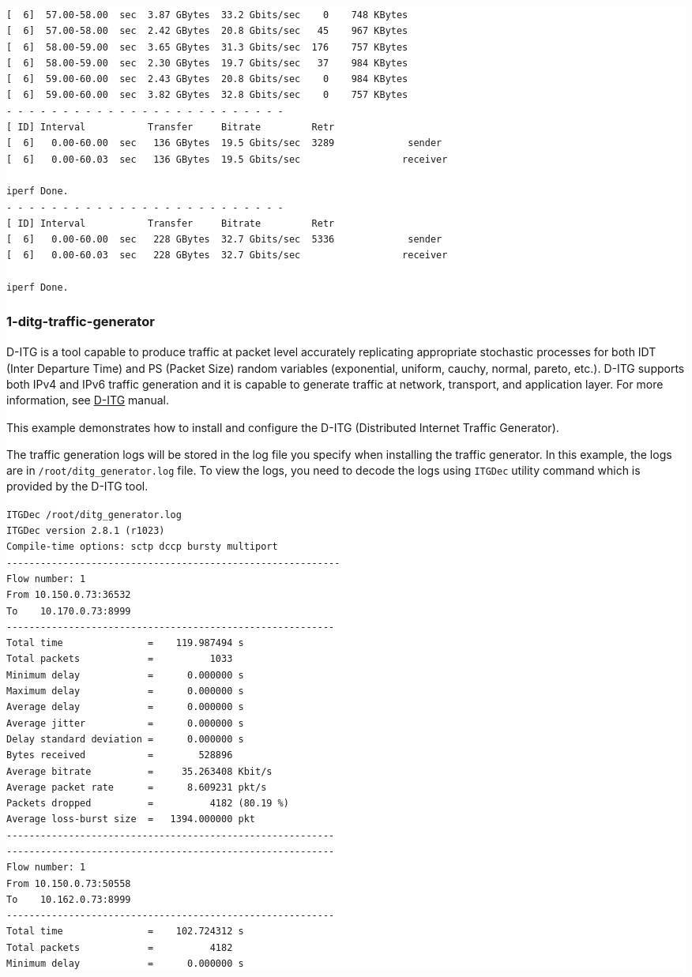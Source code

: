 ```
[  6]  57.00-58.00  sec  3.87 GBytes  33.2 Gbits/sec    0    748 KBytes       
[  6]  57.00-58.00  sec  2.42 GBytes  20.8 Gbits/sec   45    967 KBytes       
[  6]  58.00-59.00  sec  3.65 GBytes  31.3 Gbits/sec  176    757 KBytes       
[  6]  58.00-59.00  sec  2.30 GBytes  19.7 Gbits/sec   37    984 KBytes       
[  6]  59.00-60.00  sec  2.43 GBytes  20.8 Gbits/sec    0    984 KBytes       
[  6]  59.00-60.00  sec  3.82 GBytes  32.8 Gbits/sec    0    757 KBytes       
- - - - - - - - - - - - - - - - - - - - - - - - -
[ ID] Interval           Transfer     Bitrate         Retr
[  6]   0.00-60.00  sec   136 GBytes  19.5 Gbits/sec  3289             sender
[  6]   0.00-60.03  sec   136 GBytes  19.5 Gbits/sec                  receiver

iperf Done.
- - - - - - - - - - - - - - - - - - - - - - - - -
[ ID] Interval           Transfer     Bitrate         Retr
[  6]   0.00-60.00  sec   228 GBytes  32.7 Gbits/sec  5336             sender
[  6]   0.00-60.03  sec   228 GBytes  32.7 Gbits/sec                  receiver

iperf Done.
```

### 1-ditg-traffic-generator

D-ITG is a tool capable to produce traffic at packet level accurately replicating appropriate stochastic processes for both IDT (Inter Departure Time) and PS (Packet Size) random variables (exponential, uniform, cauchy, normal, pareto, etc.). D-ITG supports both IPv4 and IPv6 traffic generation and it is capable to generate traffic at network, transport, and application layer. For more information, see [D-ITG](https://allstar.jhuapl.edu/repo/p1/amd64/d-itg/doc/d-itg-manual.pdf) manual.

This example demonstrates how to install and configure the D-ITG (Distributed Internet Traffic Generator). 

The traffic generation logs will be stored in the log file you specify when installing the traffic generator. In this example, the logs are in `/root/ditg_generator.log` file. To view the logs, you need to decode the logs using `ITGDec` utility command which is provided by the D-ITG tool.

```
ITGDec /root/ditg_generator.log 
ITGDec version 2.8.1 (r1023)
Compile-time options: sctp dccp bursty multiport
-----------------------------------------------------------
Flow number: 1
From 10.150.0.73:36532
To    10.170.0.73:8999
----------------------------------------------------------
Total time               =    119.987494 s
Total packets            =          1033
Minimum delay            =      0.000000 s
Maximum delay            =      0.000000 s
Average delay            =      0.000000 s
Average jitter           =      0.000000 s
Delay standard deviation =      0.000000 s
Bytes received           =        528896
Average bitrate          =     35.263408 Kbit/s
Average packet rate      =      8.609231 pkt/s
Packets dropped          =          4182 (80.19 %)
Average loss-burst size  =   1394.000000 pkt
----------------------------------------------------------
----------------------------------------------------------
Flow number: 1
From 10.150.0.73:50558
To    10.162.0.73:8999
----------------------------------------------------------
Total time               =    102.724312 s
Total packets            =          4182
Minimum delay            =      0.000000 s
```